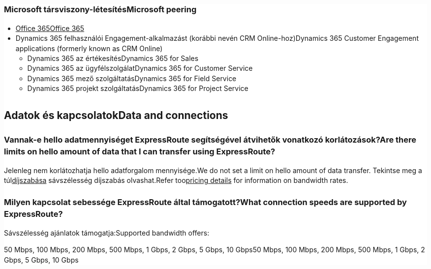 ### <a name="microsoft-peering"></a><span data-ttu-id="7c362-146">Microsoft társviszony-létesítés</span><span class="sxs-lookup"><span data-stu-id="7c362-146">Microsoft peering</span></span>

* [<span data-ttu-id="7c362-147">Office 365</span><span class="sxs-lookup"><span data-stu-id="7c362-147">Office 365</span></span>](http://aka.ms/ExpressRouteOffice365)
* <span data-ttu-id="7c362-148">Dynamics 365 felhasználói Engagement-alkalmazást (korábbi nevén CRM Online-hoz)</span><span class="sxs-lookup"><span data-stu-id="7c362-148">Dynamics 365 Customer Engagement applications (formerly known as CRM Online)</span></span>
  * <span data-ttu-id="7c362-149">Dynamics 365 az értékesítés</span><span class="sxs-lookup"><span data-stu-id="7c362-149">Dynamics 365 for Sales</span></span>
  * <span data-ttu-id="7c362-150">Dynamics 365 az ügyfélszolgálat</span><span class="sxs-lookup"><span data-stu-id="7c362-150">Dynamics 365 for Customer Service</span></span>
  * <span data-ttu-id="7c362-151">Dynamics 365 mező szolgáltatás</span><span class="sxs-lookup"><span data-stu-id="7c362-151">Dynamics 365 for Field Service</span></span>
  * <span data-ttu-id="7c362-152">Dynamics 365 projekt szolgáltatás</span><span class="sxs-lookup"><span data-stu-id="7c362-152">Dynamics 365 for Project Service</span></span>

## <a name="data-and-connections"></a><span data-ttu-id="7c362-153">Adatok és kapcsolatok</span><span class="sxs-lookup"><span data-stu-id="7c362-153">Data and connections</span></span>

### <a name="are-there-limits-on-hello-amount-of-data-that-i-can-transfer-using-expressroute"></a><span data-ttu-id="7c362-154">Vannak-e hello adatmennyiséget ExpressRoute segítségével átvihetők vonatkozó korlátozások?</span><span class="sxs-lookup"><span data-stu-id="7c362-154">Are there limits on hello amount of data that I can transfer using ExpressRoute?</span></span>

<span data-ttu-id="7c362-155">Jelenleg nem korlátozhatja hello adatforgalom mennyisége.</span><span class="sxs-lookup"><span data-stu-id="7c362-155">We do not set a limit on hello amount of data transfer.</span></span> <span data-ttu-id="7c362-156">Tekintse meg a túl[díjszabása](https://azure.microsoft.com/pricing/details/expressroute/) sávszélesség díjszabás olvashat.</span><span class="sxs-lookup"><span data-stu-id="7c362-156">Refer too[pricing details](https://azure.microsoft.com/pricing/details/expressroute/) for information on bandwidth rates.</span></span>

### <a name="what-connection-speeds-are-supported-by-expressroute"></a><span data-ttu-id="7c362-157">Milyen kapcsolat sebessége ExpressRoute által támogatott?</span><span class="sxs-lookup"><span data-stu-id="7c362-157">What connection speeds are supported by ExpressRoute?</span></span>

<span data-ttu-id="7c362-158">Sávszélesség ajánlatok támogatja:</span><span class="sxs-lookup"><span data-stu-id="7c362-158">Supported bandwidth offers:</span></span>

<span data-ttu-id="7c362-159">50 Mbps, 100 Mbps, 200 Mbps, 500 Mbps, 1 Gbps, 2 Gbps, 5 Gbps, 10 Gbps</span><span class="sxs-lookup"><span data-stu-id="7c362-159">50 Mbps, 100 Mbps, 200 Mbps, 500 Mbps, 1 Gbps, 2 Gbps, 5 Gbps, 10 Gbps</span></span>
